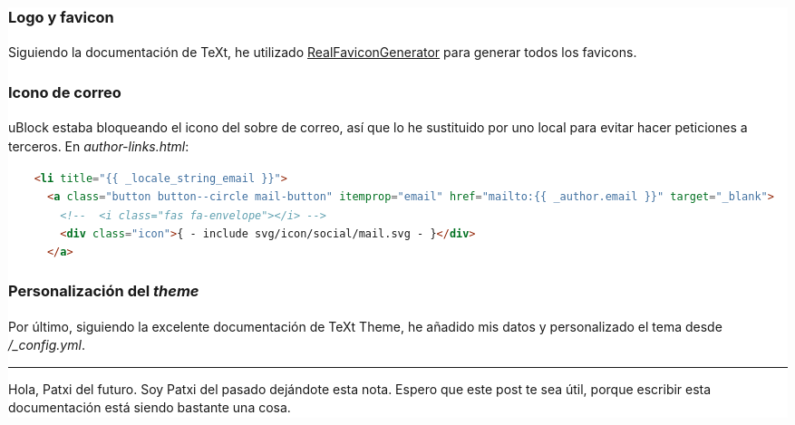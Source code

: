 ### Logo y favicon

Siguiendo la documentación de TeXt, he utilizado [RealFaviconGenerator](https://realfavicongenerator.net/) para generar todos los favicons.

### Icono de correo

uBlock estaba bloqueando el icono del sobre de correo, así que lo he sustituido por uno local para evitar hacer peticiones a terceros. En *author-links.html*:

```html
    <li title="{{ _locale_string_email }}">
      <a class="button button--circle mail-button" itemprop="email" href="mailto:{{ _author.email }}" target="_blank">
        <!--  <i class="fas fa-envelope"></i> -->
        <div class="icon">{ - include svg/icon/social/mail.svg - }</div>  
      </a>
```

### Personalización del *theme*

Por último, siguiendo la excelente documentación de TeXt Theme, he añadido mis datos y personalizado el tema desde */_config.yml*.

---

Hola, Patxi del futuro. Soy Patxi del pasado dejándote esta nota. Espero que este post te sea útil, porque escribir esta documentación está siendo bastante una cosa.